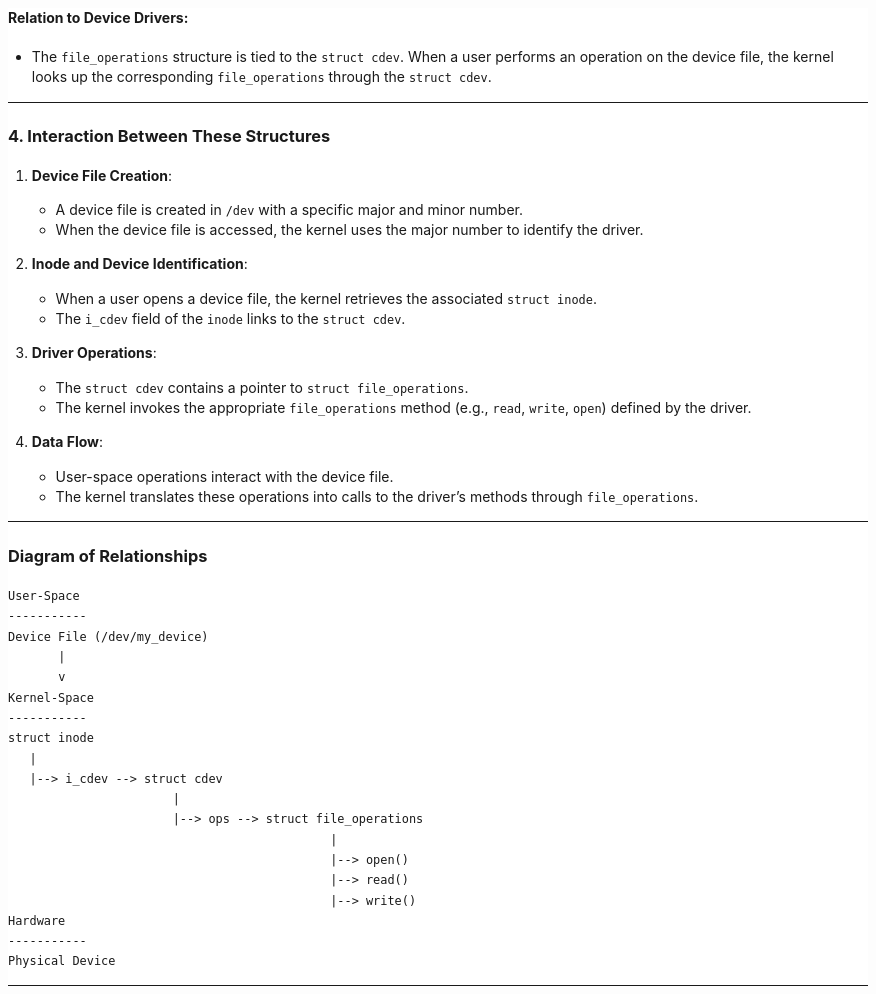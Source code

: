 #### **Relation to Device Drivers**:
- The `file_operations` structure is tied to the `struct cdev`. When a user performs an operation on the device file, the kernel looks up the corresponding `file_operations` through the `struct cdev`.

---

### **4. Interaction Between These Structures**

1. **Device File Creation**:
    - A device file is created in `/dev` with a specific major and minor number.
    - When the device file is accessed, the kernel uses the major number to identify the driver.

2. **Inode and Device Identification**:
    - When a user opens a device file, the kernel retrieves the associated `struct inode`.
    - The `i_cdev` field of the `inode` links to the `struct cdev`.

3. **Driver Operations**:
    - The `struct cdev` contains a pointer to `struct file_operations`.
    - The kernel invokes the appropriate `file_operations` method (e.g., `read`, `write`, `open`) defined by the driver.

4. **Data Flow**:
    - User-space operations interact with the device file.
    - The kernel translates these operations into calls to the driver’s methods through `file_operations`.

---

### **Diagram of Relationships**

```plaintext
User-Space
-----------
Device File (/dev/my_device)
       |
       v
Kernel-Space
-----------
struct inode
   |
   |--> i_cdev --> struct cdev
                       |
                       |--> ops --> struct file_operations
                                             |
                                             |--> open()
                                             |--> read()
                                             |--> write()
Hardware
-----------
Physical Device
```

---
